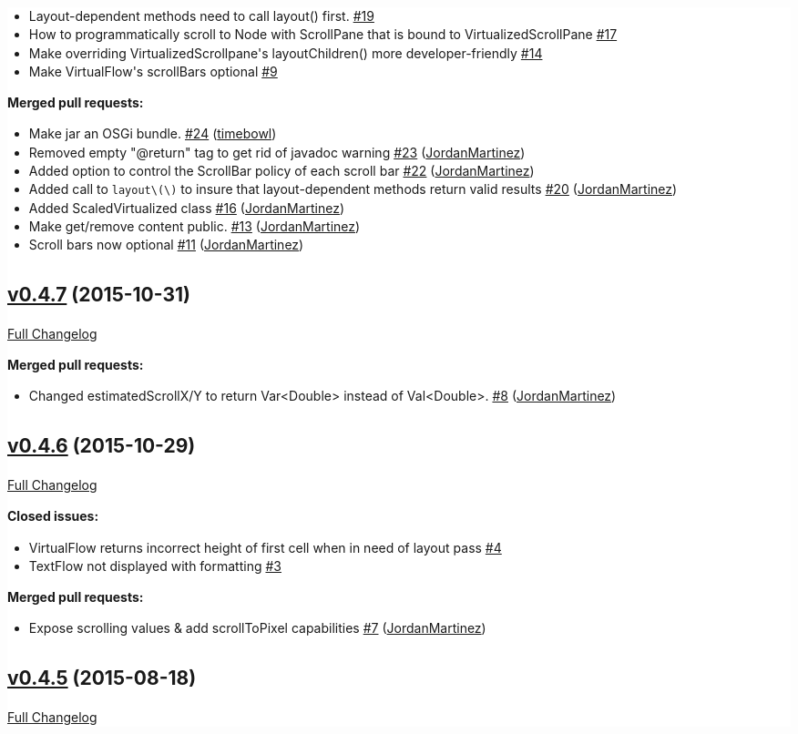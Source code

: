 - Layout-dependent methods need to call layout\(\) first. [\#19](https://github.com/FXMisc/Flowless/issues/19)
- How to programmatically scroll to Node with ScrollPane that is bound to VirtualizedScrollPane [\#17](https://github.com/FXMisc/Flowless/issues/17)
- Make overriding VirtualizedScrollpane's layoutChildren\(\) more developer-friendly [\#14](https://github.com/FXMisc/Flowless/issues/14)
- Make VirtualFlow's scrollBars optional [\#9](https://github.com/FXMisc/Flowless/issues/9)

**Merged pull requests:**

- Make jar an OSGi bundle. [\#24](https://github.com/FXMisc/Flowless/pull/24) ([timebowl](https://github.com/timebowl))
- Removed empty "@return" tag to get rid of javadoc warning [\#23](https://github.com/FXMisc/Flowless/pull/23) ([JordanMartinez](https://github.com/JordanMartinez))
- Added option to control the ScrollBar policy of each scroll bar [\#22](https://github.com/FXMisc/Flowless/pull/22) ([JordanMartinez](https://github.com/JordanMartinez))
- Added call to `layout\(\)` to insure that layout-dependent methods return valid results [\#20](https://github.com/FXMisc/Flowless/pull/20) ([JordanMartinez](https://github.com/JordanMartinez))
- Added ScaledVirtualized class [\#16](https://github.com/FXMisc/Flowless/pull/16) ([JordanMartinez](https://github.com/JordanMartinez))
- Make get/remove content public. [\#13](https://github.com/FXMisc/Flowless/pull/13) ([JordanMartinez](https://github.com/JordanMartinez))
- Scroll bars now optional [\#11](https://github.com/FXMisc/Flowless/pull/11) ([JordanMartinez](https://github.com/JordanMartinez))

## [v0.4.7](https://github.com/FXMisc/Flowless/tree/v0.4.7) (2015-10-31)
[Full Changelog](https://github.com/FXMisc/Flowless/compare/v0.4.6...v0.4.7)

**Merged pull requests:**

- Changed estimatedScrollX/Y to return Var\<Double\> instead of Val\<Double\>. [\#8](https://github.com/FXMisc/Flowless/pull/8) ([JordanMartinez](https://github.com/JordanMartinez))

## [v0.4.6](https://github.com/FXMisc/Flowless/tree/v0.4.6) (2015-10-29)
[Full Changelog](https://github.com/FXMisc/Flowless/compare/v0.4.5...v0.4.6)

**Closed issues:**

- VirtualFlow returns incorrect height of first cell when in need of layout pass [\#4](https://github.com/FXMisc/Flowless/issues/4)
- TextFlow not displayed with formatting  [\#3](https://github.com/FXMisc/Flowless/issues/3)

**Merged pull requests:**

- Expose scrolling values & add scrollToPixel capabilities [\#7](https://github.com/FXMisc/Flowless/pull/7) ([JordanMartinez](https://github.com/JordanMartinez))

## [v0.4.5](https://github.com/FXMisc/Flowless/tree/v0.4.5) (2015-08-18)
[Full Changelog](https://github.com/FXMisc/Flowless/compare/v0.4.4...v0.4.5)
